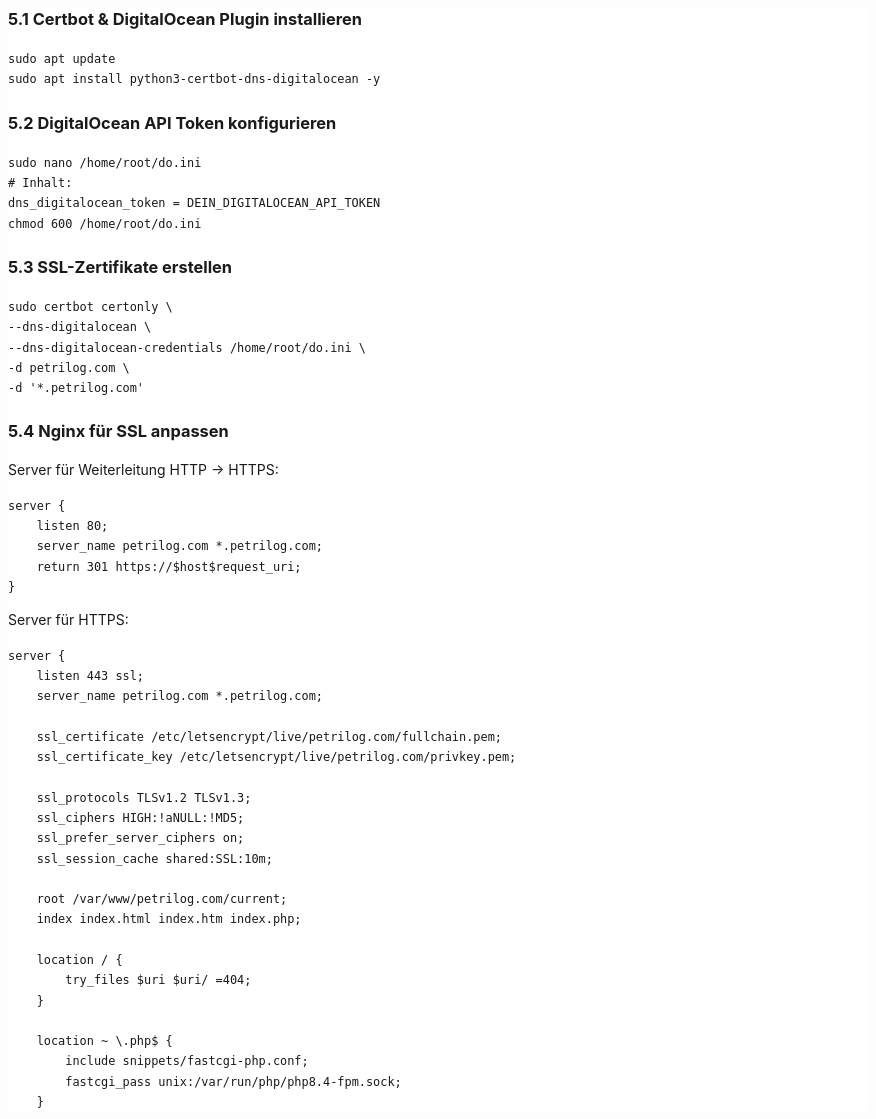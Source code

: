 ### 5.1 Certbot & DigitalOcean Plugin installieren

	sudo apt update
	sudo apt install python3-certbot-dns-digitalocean -y

### 5.2 DigitalOcean API Token konfigurieren

	sudo nano /home/root/do.ini
	# Inhalt:
	dns_digitalocean_token = DEIN_DIGITALOCEAN_API_TOKEN
	chmod 600 /home/root/do.ini

### 5.3 SSL-Zertifikate erstellen

	sudo certbot certonly \
	--dns-digitalocean \
	--dns-digitalocean-credentials /home/root/do.ini \
	-d petrilog.com \
	-d '*.petrilog.com'

### 5.4 Nginx für SSL anpassen

Server für Weiterleitung HTTP → HTTPS:

	server {
		listen 80;
		server_name petrilog.com *.petrilog.com;
		return 301 https://$host$request_uri;
	}

Server für HTTPS:

	server {
		listen 443 ssl;
		server_name petrilog.com *.petrilog.com;

		ssl_certificate /etc/letsencrypt/live/petrilog.com/fullchain.pem;
		ssl_certificate_key /etc/letsencrypt/live/petrilog.com/privkey.pem;

		ssl_protocols TLSv1.2 TLSv1.3;
		ssl_ciphers HIGH:!aNULL:!MD5;
		ssl_prefer_server_ciphers on;
		ssl_session_cache shared:SSL:10m;

		root /var/www/petrilog.com/current;
		index index.html index.htm index.php;

		location / {
			try_files $uri $uri/ =404;
		}

		location ~ \.php$ {
			include snippets/fastcgi-php.conf;
			fastcgi_pass unix:/var/run/php/php8.4-fpm.sock;
		}
